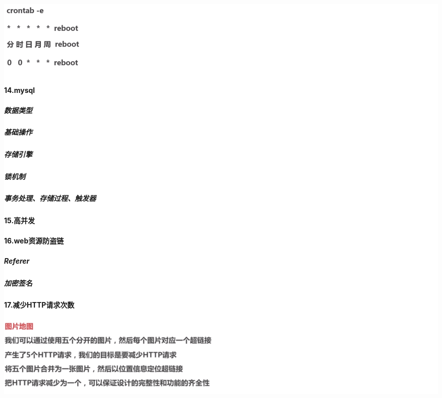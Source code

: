 <img src="image\oldimg\1564734782387.png" alt="1564734782387" style="zoom:50%;" />

#### 14.mysql

##### 数据类型

##### 基础操作

##### 存储引擎

##### 锁机制

##### 事务处理、存储过程、触发器

#### 15.高并发

#### 16.web资源防盗链

##### Referer

##### 加密签名

#### 17.减少HTTP请求次数

<img src="image\oldimg\1565359609044.png" alt="1565359609044" style="zoom:50%;" />
